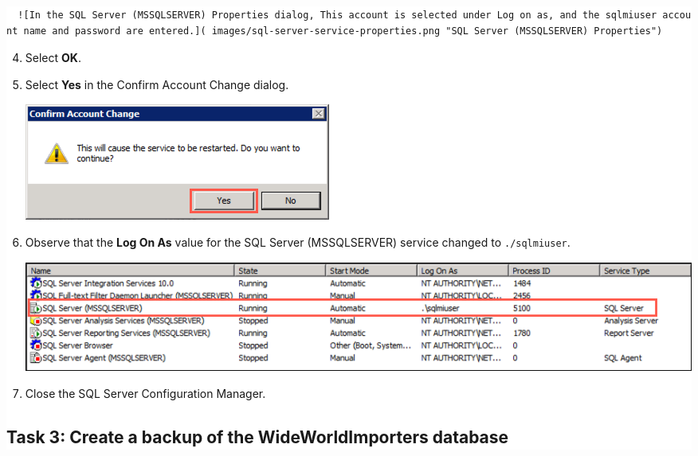       ![In the SQL Server (MSSQLSERVER) Properties dialog, This account is selected under Log on as, and the sqlmiuser account name and password are entered.]( images/sql-server-service-properties.png "SQL Server (MSSQLSERVER) Properties")

4. Select **OK**.

5. Select **Yes** in the Confirm Account Change dialog.

   ![The Yes button is highlighted in the Confirm Account Change dialog.]( images/confirm-account-change.png "Confirm Account Change")

6. Observe that the **Log On As** value for the SQL Server (MSSQLSERVER) service changed to `./sqlmiuser`.

   ![In the list of SQL Server Services, the SQL Server (MSSQLSERVER) service is highlighted.]( images/sql-server-service.png "SQL Server Services")

7. Close the SQL Server Configuration Manager.

## Task 3: Create a backup of the WideWorldImporters database
